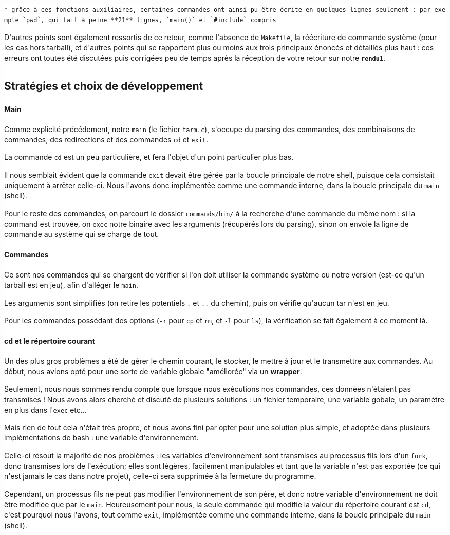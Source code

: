     * grâce à ces fonctions auxiliaires, certaines commandes ont ainsi pu être écrite en quelques lignes seulement : par exemple `pwd`, qui fait à peine **21** lignes, `main()` et `#include` compris
 
D\'autres points sont également ressortis de ce retour, comme l\'absence de `Makefile`, la réécriture de commande système (pour les cas hors tarball), et d\'autres points qui se rapportent plus ou moins aux trois principaux énoncés et détaillés plus haut : ces erreurs ont toutes été discutées puis corrigées peu de temps après la réception de votre retour sur notre **`rendu1`**.

## Stratégies et choix de développement

#### Main

Comme explicité précédement, notre `main` (le fichier `tarm.c`), s\'occupe du parsing des commandes, des combinaisons de commandes, des redirections et des commandes `cd` et `exit`.

La commande `cd` est un peu particulière, et fera l\'objet d\'un point particulier plus bas.

Il nous semblait évident que la commande `exit` devait être gérée par la boucle principale de notre shell, puisque cela consistait uniquement à arrêter celle-ci. Nous l\'avons donc implémentée comme une commande interne, dans la boucle principale du `main` (shell).

Pour le reste des commandes, on parcourt le dossier `commands/bin/` à la recherche d\'une commande du même nom : si la command est trouvée, on `exec` notre binaire avec les arguments (récupérés lors du parsing), sinon on envoie la ligne de commande au système qui se charge de tout.

#### Commandes

Ce sont nos commandes qui se chargent de vérifier si l\'on doit utiliser la commande système ou notre version (est-ce qu\'un tarball est en jeu), afin d\'alléger le `main`.

Les arguments sont simplifiés (on retire les potentiels `.` et `..` du chemin), puis on vérifie qu\'aucun tar n\'est en jeu.

Pour les commandes possédant des options (`-r` pour `cp` et `rm`, et `-l` pour `ls`), la vérification se fait également à ce moment là.

#### cd et le répertoire courant

Un des plus gros problèmes a été de gérer le chemin courant, le stocker, le mettre à jour et le transmettre aux commandes. Au début, nous avions opté pour une sorte de variable globale \"améliorée\" via un **wrapper**.

Seulement, nous nous sommes rendu compte que lorsque nous exécutions nos commandes, ces données n\'étaient pas transmises ! Nous avons alors cherché et discuté de plusieurs solutions : un fichier temporaire, une variable gobale, un paramètre en plus dans l\'`exec` etc...

Mais rien de tout cela n\'était très propre, et nous avons fini par opter pour une solution plus simple, et adoptée dans plusieurs implémentations de bash : une variable d\'environnement.

Celle-ci résout la majorité de nos problèmes : les variables d\'environnement sont transmises au processus fils lors d\'un `fork`, donc transmises lors de l\'exécution; elles sont légères, facilement manipulables et tant que la variable n\'est pas exportée (ce qui n\'est jamais le cas dans notre projet), celle-ci sera supprimée à la fermeture du programme.

Cependant, un processus fils ne peut pas modifier l\'environnement de son père, et donc notre variable d\'environnement ne doit être modifiée que par le `main`. Heureusement pour nous, la seule commande qui modifie la valeur du répertoire courant est `cd`, c\'est pourquoi nous l\'avons, tout comme `exit`, implémentée comme une commande interne, dans la boucle principale du `main` (shell).
